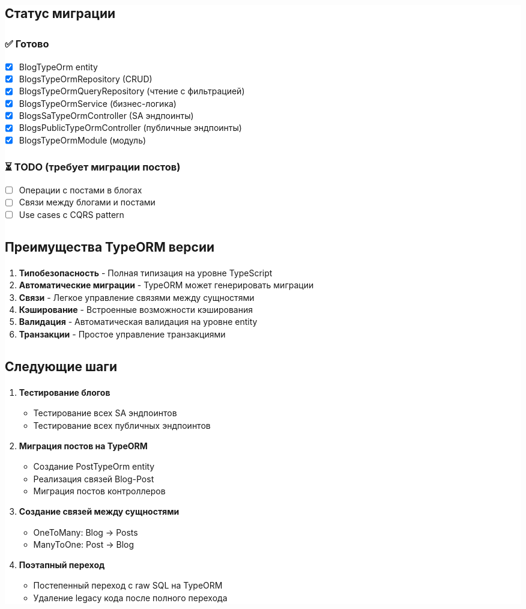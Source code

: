 ## Статус миграции

### ✅ Готово
- [x] BlogTypeOrm entity
- [x] BlogsTypeOrmRepository (CRUD)
- [x] BlogsTypeOrmQueryRepository (чтение с фильтрацией)
- [x] BlogsTypeOrmService (бизнес-логика)
- [x] BlogsSaTypeOrmController (SA эндпоинты)
- [x] BlogsPublicTypeOrmController (публичные эндпоинты)
- [x] BlogsTypeOrmModule (модуль)

### ⏳ TODO (требует миграции постов)
- [ ] Операции с постами в блогах
- [ ] Связи между блогами и постами
- [ ] Use cases с CQRS pattern

## Преимущества TypeORM версии

1. **Типобезопасность** - Полная типизация на уровне TypeScript
2. **Автоматические миграции** - TypeORM может генерировать миграции
3. **Связи** - Легкое управление связями между сущностями
4. **Кэширование** - Встроенные возможности кэширования
5. **Валидация** - Автоматическая валидация на уровне entity
6. **Транзакции** - Простое управление транзакциями

## Следующие шаги

1. **Тестирование блогов**
   - Тестирование всех SA эндпоинтов
   - Тестирование всех публичных эндпоинтов
   
2. **Миграция постов на TypeORM**
   - Создание PostTypeOrm entity
   - Реализация связей Blog-Post
   - Миграция постов контроллеров
   
3. **Создание связей между сущностями**
   - OneToMany: Blog -> Posts
   - ManyToOne: Post -> Blog
   
4. **Поэтапный переход**
   - Постепенный переход с raw SQL на TypeORM
   - Удаление legacy кода после полного перехода 